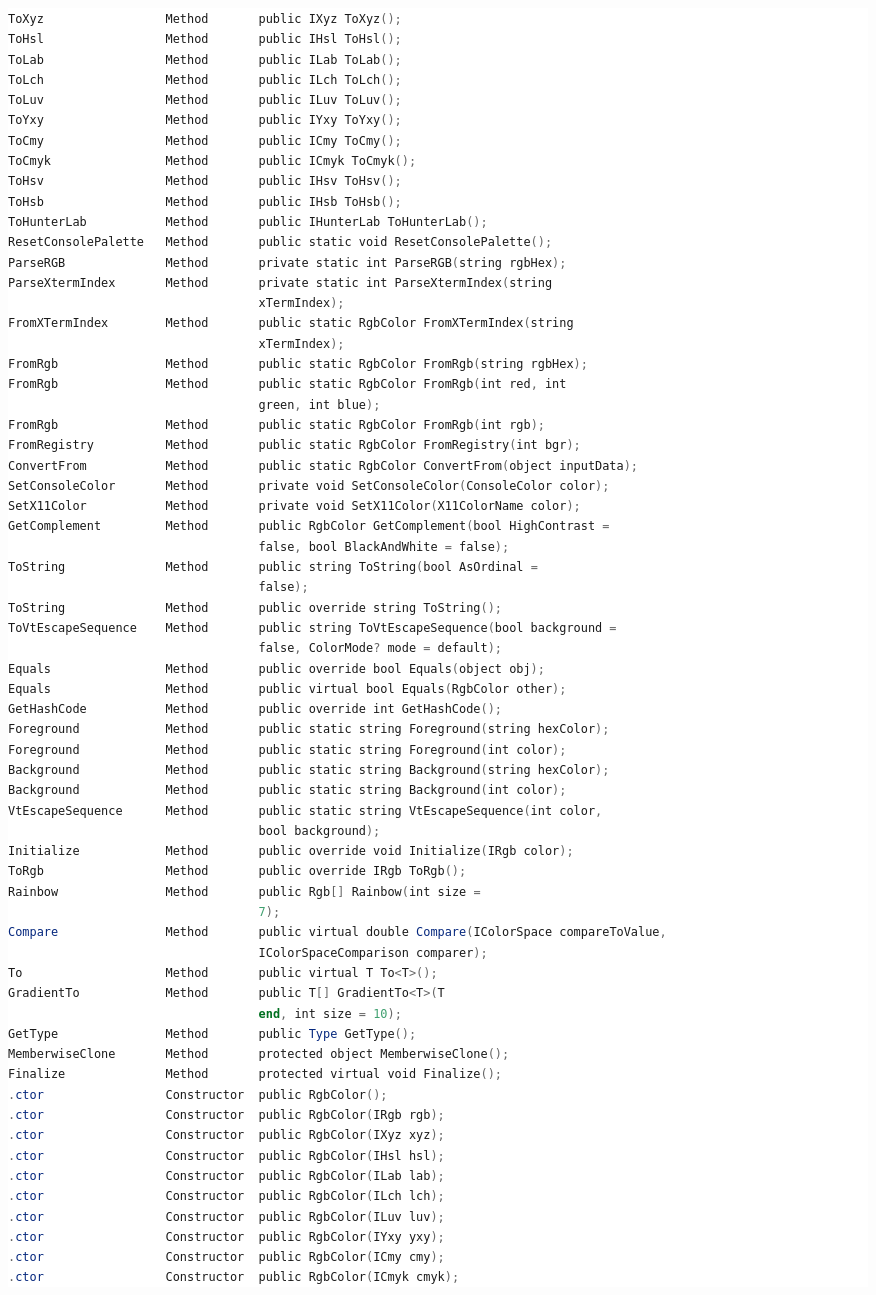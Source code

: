 ```ps1
ToXyz                 Method       public IXyz ToXyz();
ToHsl                 Method       public IHsl ToHsl();
ToLab                 Method       public ILab ToLab();
ToLch                 Method       public ILch ToLch();
ToLuv                 Method       public ILuv ToLuv();
ToYxy                 Method       public IYxy ToYxy();
ToCmy                 Method       public ICmy ToCmy();
ToCmyk                Method       public ICmyk ToCmyk();
ToHsv                 Method       public IHsv ToHsv();
ToHsb                 Method       public IHsb ToHsb();
ToHunterLab           Method       public IHunterLab ToHunterLab();
ResetConsolePalette   Method       public static void ResetConsolePalette();
ParseRGB              Method       private static int ParseRGB(string rgbHex);
ParseXtermIndex       Method       private static int ParseXtermIndex(string
                                   xTermIndex);
FromXTermIndex        Method       public static RgbColor FromXTermIndex(string
                                   xTermIndex);
FromRgb               Method       public static RgbColor FromRgb(string rgbHex);
FromRgb               Method       public static RgbColor FromRgb(int red, int
                                   green, int blue);
FromRgb               Method       public static RgbColor FromRgb(int rgb);
FromRegistry          Method       public static RgbColor FromRegistry(int bgr);
ConvertFrom           Method       public static RgbColor ConvertFrom(object inputData);
SetConsoleColor       Method       private void SetConsoleColor(ConsoleColor color);
SetX11Color           Method       private void SetX11Color(X11ColorName color);
GetComplement         Method       public RgbColor GetComplement(bool HighContrast =
                                   false, bool BlackAndWhite = false);
ToString              Method       public string ToString(bool AsOrdinal =
                                   false);
ToString              Method       public override string ToString();
ToVtEscapeSequence    Method       public string ToVtEscapeSequence(bool background =
                                   false, ColorMode? mode = default);
Equals                Method       public override bool Equals(object obj);
Equals                Method       public virtual bool Equals(RgbColor other);
GetHashCode           Method       public override int GetHashCode();
Foreground            Method       public static string Foreground(string hexColor);
Foreground            Method       public static string Foreground(int color);
Background            Method       public static string Background(string hexColor);
Background            Method       public static string Background(int color);
VtEscapeSequence      Method       public static string VtEscapeSequence(int color,
                                   bool background);
Initialize            Method       public override void Initialize(IRgb color);
ToRgb                 Method       public override IRgb ToRgb();
Rainbow               Method       public Rgb[] Rainbow(int size =
                                   7);
Compare               Method       public virtual double Compare(IColorSpace compareToValue,
                                   IColorSpaceComparison comparer);
To                    Method       public virtual T To<T>();
GradientTo            Method       public T[] GradientTo<T>(T
                                   end, int size = 10);
GetType               Method       public Type GetType();
MemberwiseClone       Method       protected object MemberwiseClone();
Finalize              Method       protected virtual void Finalize();
.ctor                 Constructor  public RgbColor();
.ctor                 Constructor  public RgbColor(IRgb rgb);
.ctor                 Constructor  public RgbColor(IXyz xyz);
.ctor                 Constructor  public RgbColor(IHsl hsl);
.ctor                 Constructor  public RgbColor(ILab lab);
.ctor                 Constructor  public RgbColor(ILch lch);
.ctor                 Constructor  public RgbColor(ILuv luv);
.ctor                 Constructor  public RgbColor(IYxy yxy);
.ctor                 Constructor  public RgbColor(ICmy cmy);
.ctor                 Constructor  public RgbColor(ICmyk cmyk);
```